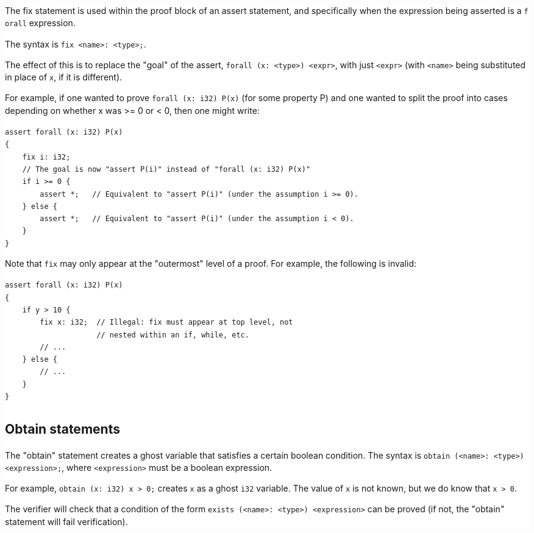 The fix statement is used within the proof block of an assert
statement, and specifically when the expression being asserted is a
`forall` expression.

The syntax is `fix <name>: <type>;`.

The effect of this is to replace the "goal" of the assert, `forall (x:
<type>) <expr>`, with just `<expr>` (with `<name>` being substituted
in place of `x`, if it is different).

For example, if one wanted to prove `forall (x: i32) P(x)` (for some
property P) and one wanted to split the proof into cases depending on
whether x was >= 0 or < 0, then one might write:

```
assert forall (x: i32) P(x)
{
    fix i: i32;
    // The goal is now "assert P(i)" instead of "forall (x: i32) P(x)"
    if i >= 0 {
        assert *;   // Equivalent to "assert P(i)" (under the assumption i >= 0).
    } else {
        assert *;   // Equivalent to "assert P(i)" (under the assumption i < 0).
    }
}
```

Note that `fix` may only appear at the "outermost" level of a proof.
For example, the following is invalid:

```
assert forall (x: i32) P(x)
{
    if y > 10 {
        fix x: i32;  // Illegal: fix must appear at top level, not
                     // nested within an if, while, etc.
        // ...
    } else {
        // ...
    }
}
```


## Obtain statements

The "obtain" statement creates a ghost variable that satisfies a
certain boolean condition. The syntax is `obtain (<name>: <type>)
<expression>;`, where `<expression>` must be a boolean expression.

For example, `obtain (x: i32) x > 0;` creates `x` as a ghost `i32`
variable. The value of `x` is not known, but we do know that `x > 0`.

The verifier will check that a condition of the form `exists (<name>:
<type>) <expression>` can be proved (if not, the "obtain" statement will
fail verification).
